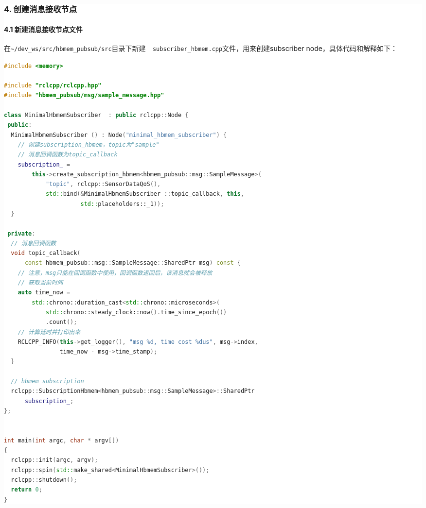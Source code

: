 ### 4. 创建消息接收节点

#### 4.1 新建消息接收节点文件

在`~/dev_ws/src/hbmem_pubsub/src`目录下新建`  subscriber_hbmem.cpp`文件，用来创建subscriber node，具体代码和解释如下：

<Tabs groupId="tros-distro">
<TabItem value="foxy" label="Foxy">

```c++
#include <memory>

#include "rclcpp/rclcpp.hpp"
#include "hbmem_pubsub/msg/sample_message.hpp"

class MinimalHbmemSubscriber  : public rclcpp::Node {
 public:
  MinimalHbmemSubscriber () : Node("minimal_hbmem_subscriber") {
    // 创建subscription_hbmem，topic为"sample"
    // 消息回调函数为topic_callback
    subscription_ =
        this->create_subscription_hbmem<hbmem_pubsub::msg::SampleMessage>(
            "topic", rclcpp::SensorDataQoS(),
            std::bind(&MinimalHbmemSubscriber ::topic_callback, this,
                      std::placeholders::_1));
  }

 private:
  // 消息回调函数
  void topic_callback(
      const hbmem_pubsub::msg::SampleMessage::SharedPtr msg) const {
    // 注意，msg只能在回调函数中使用，回调函数返回后，该消息就会被释放
    // 获取当前时间
    auto time_now =
        std::chrono::duration_cast<std::chrono::microseconds>(
            std::chrono::steady_clock::now().time_since_epoch())
            .count();
    // 计算延时并打印出来
    RCLCPP_INFO(this->get_logger(), "msg %d, time cost %dus", msg->index,
                time_now - msg->time_stamp);
  }
  
  // hbmem subscription
  rclcpp::SubscriptionHbmem<hbmem_pubsub::msg::SampleMessage>::SharedPtr
      subscription_;
};


int main(int argc, char * argv[])
{
  rclcpp::init(argc, argv);
  rclcpp::spin(std::make_shared<MinimalHbmemSubscriber>());
  rclcpp::shutdown();
  return 0;
}
```
